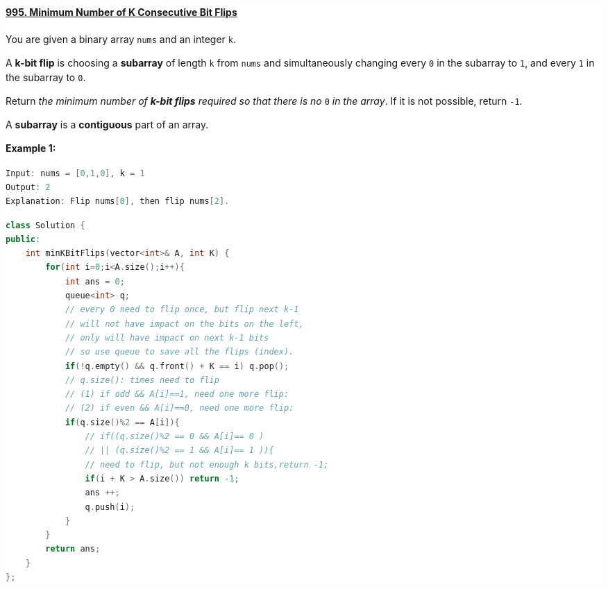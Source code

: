 #### [995. Minimum Number of K Consecutive Bit Flips](https://leetcode-cn.com/problems/minimum-number-of-k-consecutive-bit-flips/)

You are given a binary array `nums` and an integer `k`.

A **k-bit flip** is choosing a **subarray** of length `k` from `nums` and simultaneously changing every `0` in the subarray to `1`, and every `1` in the subarray to `0`.

Return *the minimum number of **k-bit flips** required so that there is no* `0` *in the array*. If it is not possible, return `-1`.

A **subarray** is a **contiguous** part of an array.

**Example 1:**

```c++
Input: nums = [0,1,0], k = 1
Output: 2
Explanation: Flip nums[0], then flip nums[2].
```

```c++
class Solution {
public:
    int minKBitFlips(vector<int>& A, int K) {
        for(int i=0;i<A.size();i++){
            int ans = 0;
            queue<int> q;
            // every 0 need to flip once, but flip next k-1
            // will not have impact on the bits on the left,
            // only will have impact on next k-1 bits
            // so use queue to save all the flips (index).
            if(!q.empty() && q.front() + K == i) q.pop();
            // q.size(): times need to flip
            // (1) if odd && A[i]==1, need one more flip:
            // (2) if even && A[i]==0, need one more flip:
            if(q.size()%2 == A[i]){ 
                // if((q.size()%2 == 0 && A[i]== 0 ) 
                // || (q.size()%2 == 1 && A[i]== 1 )){
                // need to flip, but not enough k bits,return -1;
                if(i + K > A.size()) return -1;
                ans ++;
                q.push(i);
            }
        }
        return ans;
    }
};
```







